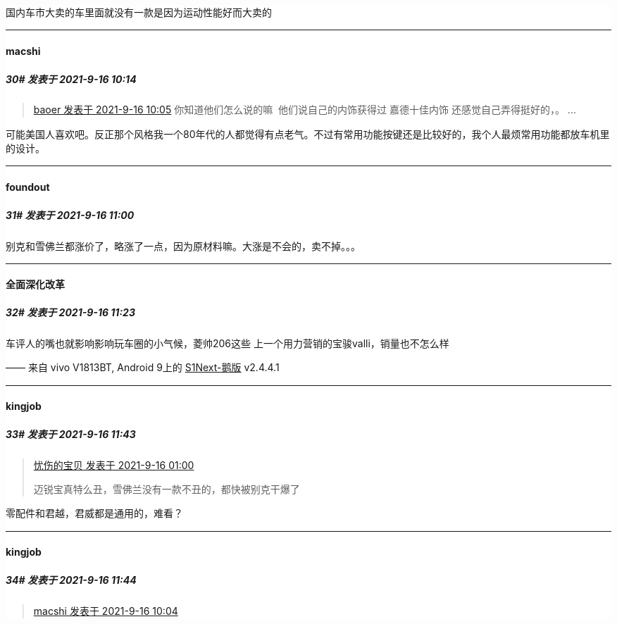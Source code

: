 
国内车市大卖的车里面就没有一款是因为运动性能好而大卖的


*****

####  macshi  
##### 30#       发表于 2021-9-16 10:14


<blockquote><a href="httphttps://bbs.saraba1st.com/2b/forum.php?mod=redirect&amp;goto=findpost&amp;pid=52769985&amp;ptid=2026663" target="_blank">baoer 发表于 2021-9-16 10:05</a>
你知道他们怎么说的嘛  他们说自己的内饰获得过 嘉德十佳内饰 还感觉自己弄得挺好的，。 ...</blockquote>
可能美国人喜欢吧。反正那个风格我一个80年代的人都觉得有点老气。不过有常用功能按键还是比较好的，我个人最烦常用功能都放车机里的设计。




*****

####  foundout  
##### 31#       发表于 2021-9-16 11:00


别克和雪佛兰都涨价了，略涨了一点，因为原材料嘛。大涨是不会的，卖不掉。。。


*****

####  全面深化改革  
##### 32#       发表于 2021-9-16 11:23


车评人的嘴也就影响影响玩车圈的小气候，菱帅206这些
上一个用力营销的宝骏valli，销量也不怎么样

—— 来自 vivo V1813BT, Android 9上的 [S1Next-鹅版](https://github.com/ykrank/S1-Next/releases) v2.4.4.1


*****

####  kingjob  
##### 33#       发表于 2021-9-16 11:43


<blockquote><a href="httphttps://bbs.saraba1st.com/2b/forum.php?mod=redirect&amp;goto=findpost&amp;pid=52767394&amp;ptid=2026663" target="_blank">忧伤的宝贝 发表于 2021-9-16 01:00</a>

迈锐宝真特么丑，雪佛兰没有一款不丑的，都快被别克干爆了</blockquote>
零配件和君越，君威都是通用的，难看？


*****

####  kingjob  
##### 34#       发表于 2021-9-16 11:44


<blockquote><a href="httphttps://bbs.saraba1st.com/2b/forum.php?mod=redirect&amp;goto=findpost&amp;pid=52769957&amp;ptid=2026663" target="_blank">macshi 发表于 2021-9-16 10:04</a>
